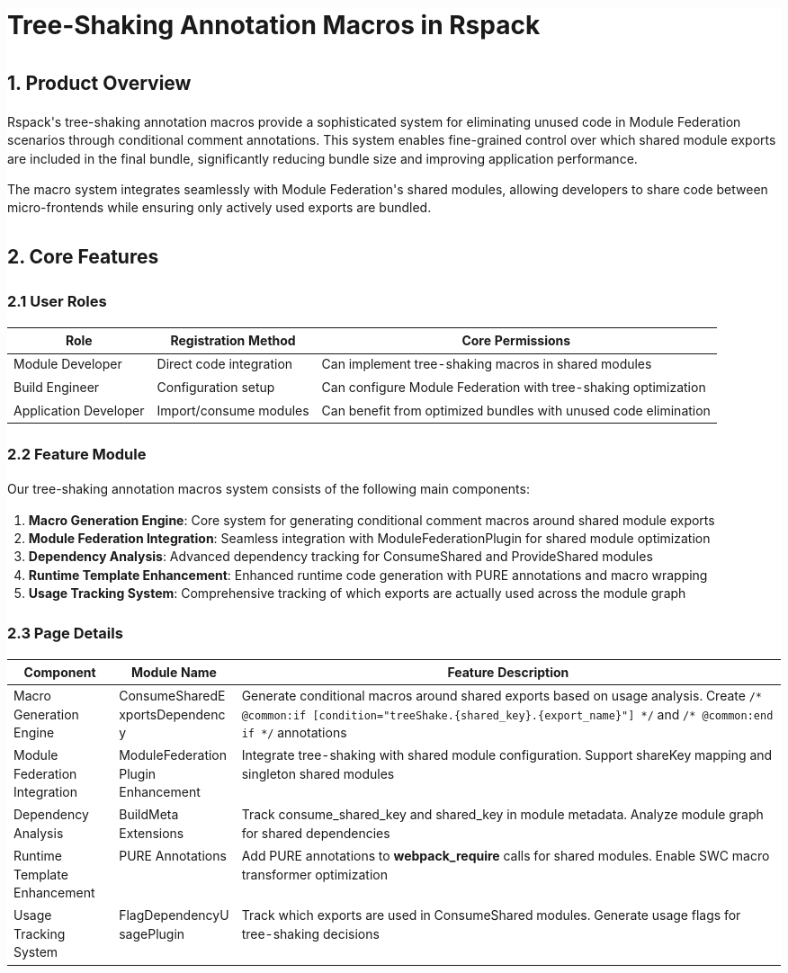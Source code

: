 # Tree-Shaking Annotation Macros in Rspack

## 1. Product Overview

Rspack's tree-shaking annotation macros provide a sophisticated system for eliminating unused code in Module Federation scenarios through conditional comment annotations. This system enables fine-grained control over which shared module exports are included in the final bundle, significantly reducing bundle size and improving application performance.

The macro system integrates seamlessly with Module Federation's shared modules, allowing developers to share code between micro-frontends while ensuring only actively used exports are bundled.

## 2. Core Features

### 2.1 User Roles

| Role | Registration Method | Core Permissions |
|------|---------------------|------------------|
| Module Developer | Direct code integration | Can implement tree-shaking macros in shared modules |
| Build Engineer | Configuration setup | Can configure Module Federation with tree-shaking optimization |
| Application Developer | Import/consume modules | Can benefit from optimized bundles with unused code elimination |

### 2.2 Feature Module

Our tree-shaking annotation macros system consists of the following main components:

1. **Macro Generation Engine**: Core system for generating conditional comment macros around shared module exports
2. **Module Federation Integration**: Seamless integration with ModuleFederationPlugin for shared module optimization
3. **Dependency Analysis**: Advanced dependency tracking for ConsumeShared and ProvideShared modules
4. **Runtime Template Enhancement**: Enhanced runtime code generation with PURE annotations and macro wrapping
5. **Usage Tracking System**: Comprehensive tracking of which exports are actually used across the module graph

### 2.3 Page Details

| Component | Module Name | Feature Description |
|-----------|-------------|---------------------|
| Macro Generation Engine | ConsumeSharedExportsDependency | Generate conditional macros around shared exports based on usage analysis. Create `/* @common:if [condition="treeShake.{shared_key}.{export_name}"] */` and `/* @common:endif */` annotations |
| Module Federation Integration | ModuleFederationPlugin Enhancement | Integrate tree-shaking with shared module configuration. Support shareKey mapping and singleton shared modules |
| Dependency Analysis | BuildMeta Extensions | Track consume_shared_key and shared_key in module metadata. Analyze module graph for shared dependencies |
| Runtime Template Enhancement | PURE Annotations | Add PURE annotations to __webpack_require__ calls for shared modules. Enable SWC macro transformer optimization |
| Usage Tracking System | FlagDependencyUsagePlugin | Track which exports are used in ConsumeShared modules. Generate usage flags for tree-shaking decisions |
